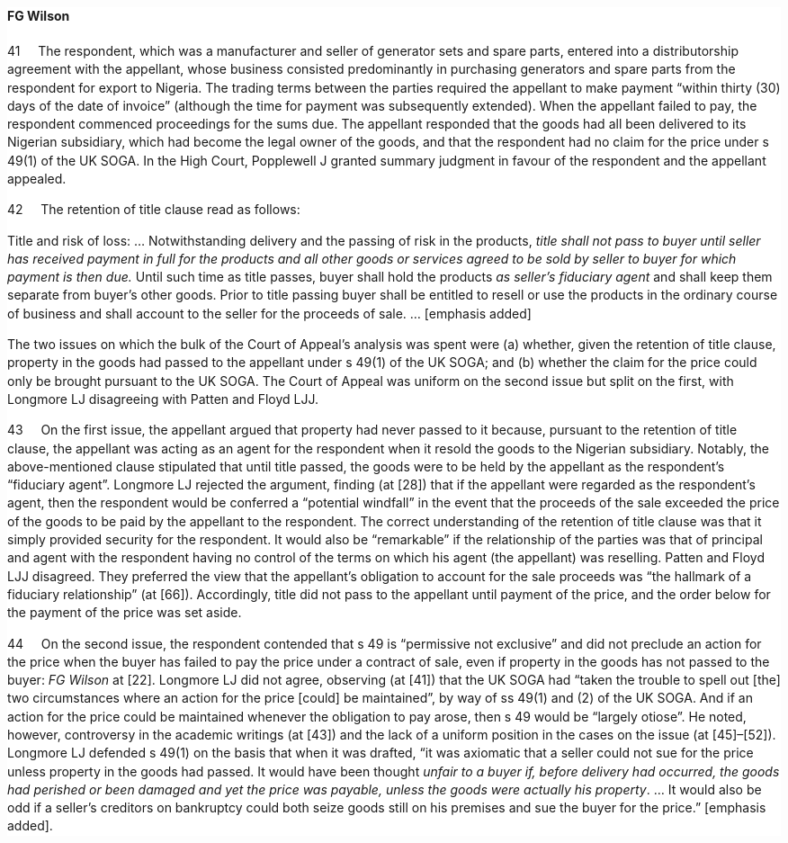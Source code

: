 #### FG Wilson

41     The respondent, which was a manufacturer and seller of generator sets and spare parts, entered into a distributorship agreement with the appellant, whose business consisted predominantly in purchasing generators and spare parts from the respondent for export to Nigeria. The trading terms between the parties required the appellant to make payment “within thirty (30) days of the date of invoice” (although the time for payment was subsequently extended). When the appellant failed to pay, the respondent commenced proceedings for the sums due. The appellant responded that the goods had all been delivered to its Nigerian subsidiary, which had become the legal owner of the goods, and that the respondent had no claim for the price under s 49(1) of the UK SOGA. In the High Court, Popplewell J granted summary judgment in favour of the respondent and the appellant appealed.

42     The retention of title clause read as follows:

Title and risk of loss: … Notwithstanding delivery and the passing of risk in the products, _title shall not pass to buyer until seller has received payment in full for the products and all other goods or services agreed to be sold by seller to buyer for which payment is then due._ Until such time as title passes, buyer shall hold the products _as seller’s fiduciary agent_ and shall keep them separate from buyer’s other goods. Prior to title passing buyer shall be entitled to resell or use the products in the ordinary course of business and shall account to the seller for the proceeds of sale. … \[emphasis added\]

The two issues on which the bulk of the Court of Appeal’s analysis was spent were (a) whether, given the retention of title clause, property in the goods had passed to the appellant under s 49(1) of the UK SOGA; and (b) whether the claim for the price could only be brought pursuant to the UK SOGA. The Court of Appeal was uniform on the second issue but split on the first, with Longmore LJ disagreeing with Patten and Floyd LJJ.

43     On the first issue, the appellant argued that property had never passed to it because, pursuant to the retention of title clause, the appellant was acting as an agent for the respondent when it resold the goods to the Nigerian subsidiary. Notably, the above-mentioned clause stipulated that until title passed, the goods were to be held by the appellant as the respondent’s “fiduciary agent”. Longmore LJ rejected the argument, finding (at \[28\]) that if the appellant were regarded as the respondent’s agent, then the respondent would be conferred a “potential windfall” in the event that the proceeds of the sale exceeded the price of the goods to be paid by the appellant to the respondent. The correct understanding of the retention of title clause was that it simply provided security for the respondent. It would also be “remarkable” if the relationship of the parties was that of principal and agent with the respondent having no control of the terms on which his agent (the appellant) was reselling. Patten and Floyd LJJ disagreed. They preferred the view that the appellant’s obligation to account for the sale proceeds was “the hallmark of a fiduciary relationship” (at \[66\]). Accordingly, title did not pass to the appellant until payment of the price, and the order below for the payment of the price was set aside.

44     On the second issue, the respondent contended that s 49 is “permissive not exclusive” and did not preclude an action for the price when the buyer has failed to pay the price under a contract of sale, even if property in the goods has not passed to the buyer: _FG Wilson_ at \[22\]. Longmore LJ did not agree, observing (at \[41\]) that the UK SOGA had “taken the trouble to spell out \[the\] two circumstances where an action for the price \[could\] be maintained”, by way of ss 49(1) and (2) of the UK SOGA. And if an action for the price could be maintained whenever the obligation to pay arose, then s 49 would be “largely otiose”. He noted, however, controversy in the academic writings (at \[43\]) and the lack of a uniform position in the cases on the issue (at \[45\]–\[52\]). Longmore LJ defended s 49(1) on the basis that when it was drafted, “it was axiomatic that a seller could not sue for the price unless property in the goods had passed. It would have been thought _unfair to a buyer if, before delivery had occurred, the goods had perished or been damaged and yet the price was payable, unless the goods were actually his property_. … It would also be odd if a seller’s creditors on bankruptcy could both seize goods still on his premises and sue the buyer for the price.” \[emphasis added\].
